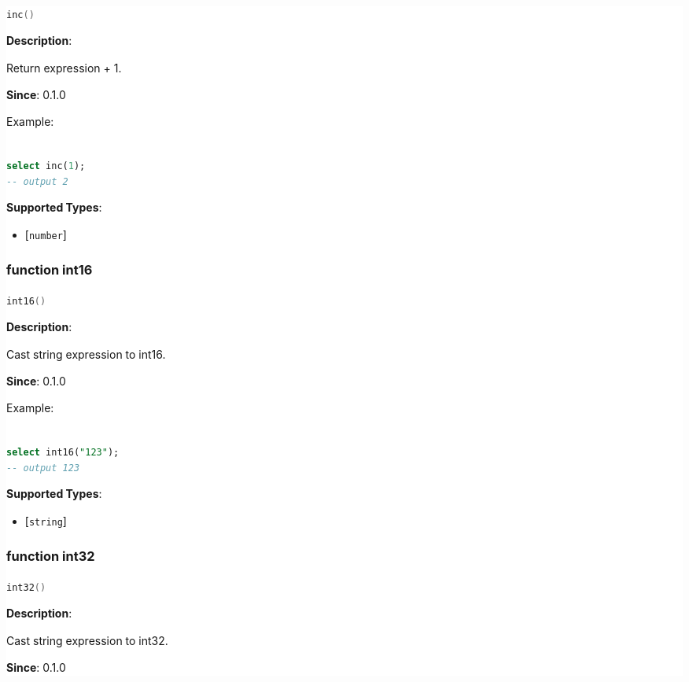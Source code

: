 ```cpp
inc()
```

**Description**:

Return expression + 1. 

**Since**:
0.1.0


Example:

```sql

select inc(1);
-- output 2
```


**Supported Types**:

* [`number`] 

### function int16

```cpp
int16()
```

**Description**:

Cast string expression to int16. 

**Since**:
0.1.0


Example:

```sql

select int16("123");
-- output 123
```


**Supported Types**:

* [`string`] 

### function int32

```cpp
int32()
```

**Description**:

Cast string expression to int32. 

**Since**:
0.1.0
